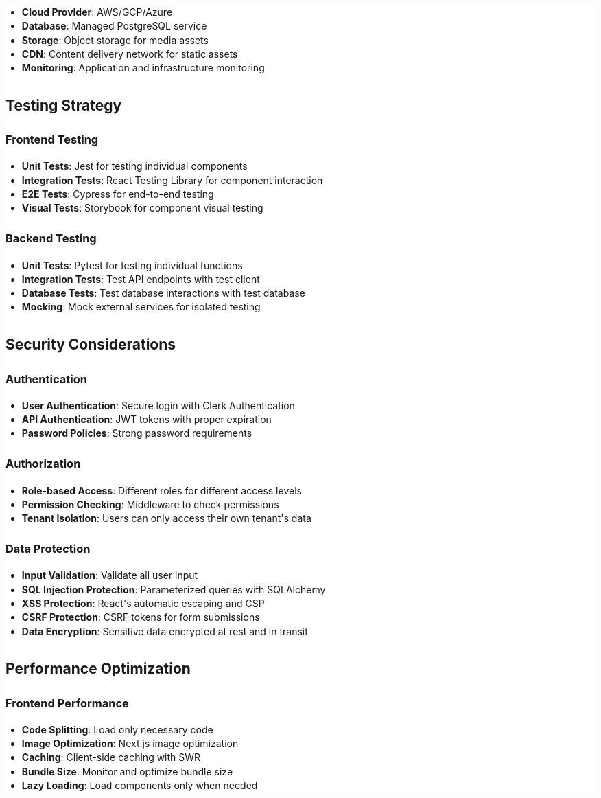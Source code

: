 - **Cloud Provider**: AWS/GCP/Azure
- **Database**: Managed PostgreSQL service
- **Storage**: Object storage for media assets
- **CDN**: Content delivery network for static assets
- **Monitoring**: Application and infrastructure monitoring

## Testing Strategy

### Frontend Testing

- **Unit Tests**: Jest for testing individual components
- **Integration Tests**: React Testing Library for component interaction
- **E2E Tests**: Cypress for end-to-end testing
- **Visual Tests**: Storybook for component visual testing

### Backend Testing

- **Unit Tests**: Pytest for testing individual functions
- **Integration Tests**: Test API endpoints with test client
- **Database Tests**: Test database interactions with test database
- **Mocking**: Mock external services for isolated testing

## Security Considerations

### Authentication

- **User Authentication**: Secure login with Clerk Authentication
- **API Authentication**: JWT tokens with proper expiration
- **Password Policies**: Strong password requirements

### Authorization

- **Role-based Access**: Different roles for different access levels
- **Permission Checking**: Middleware to check permissions
- **Tenant Isolation**: Users can only access their own tenant's data

### Data Protection

- **Input Validation**: Validate all user input
- **SQL Injection Protection**: Parameterized queries with SQLAlchemy
- **XSS Protection**: React's automatic escaping and CSP
- **CSRF Protection**: CSRF tokens for form submissions
- **Data Encryption**: Sensitive data encrypted at rest and in transit

## Performance Optimization

### Frontend Performance

- **Code Splitting**: Load only necessary code
- **Image Optimization**: Next.js image optimization
- **Caching**: Client-side caching with SWR
- **Bundle Size**: Monitor and optimize bundle size
- **Lazy Loading**: Load components only when needed
